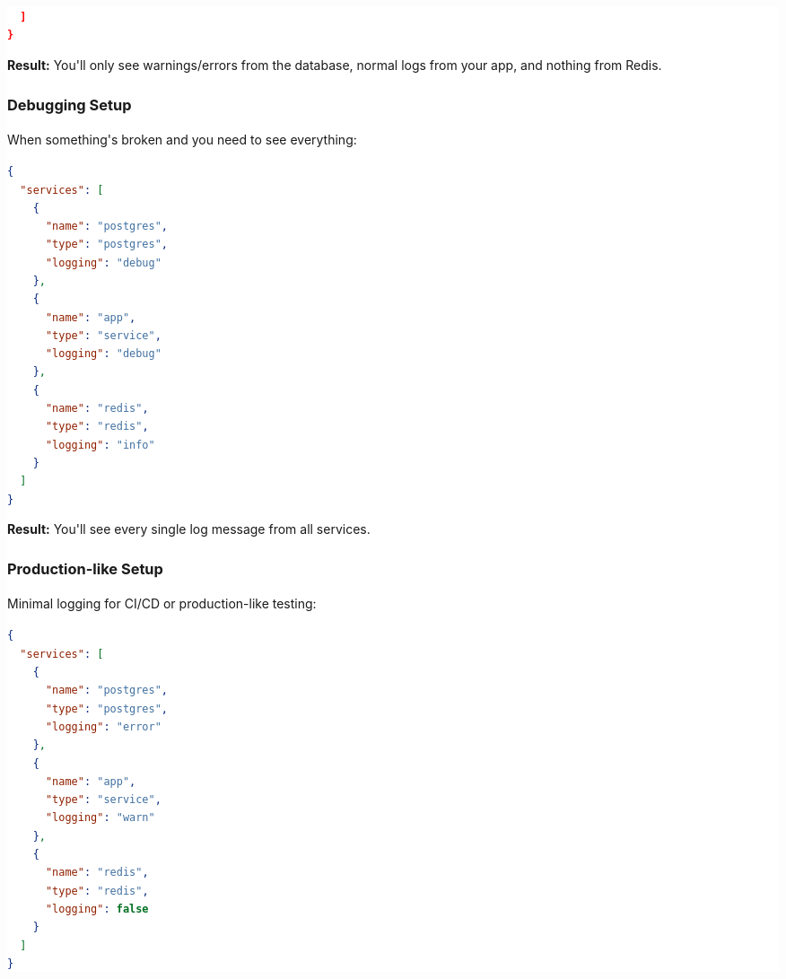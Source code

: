 ```json
  ]
}
```

**Result:** You'll only see warnings/errors from the database, normal logs from your app, and nothing from Redis.

### Debugging Setup
When something's broken and you need to see everything:

```json
{
  "services": [
    {
      "name": "postgres",
      "type": "postgres",
      "logging": "debug"
    },
    {
      "name": "app",
      "type": "service",
      "logging": "debug"
    },
    {
      "name": "redis",
      "type": "redis",
      "logging": "info"
    }
  ]
}
```

**Result:** You'll see every single log message from all services.

### Production-like Setup
Minimal logging for CI/CD or production-like testing:

```json
{
  "services": [
    {
      "name": "postgres",
      "type": "postgres",
      "logging": "error"
    },
    {
      "name": "app",
      "type": "service",
      "logging": "warn"
    },
    {
      "name": "redis",
      "type": "redis",
      "logging": false
    }
  ]
}
```
